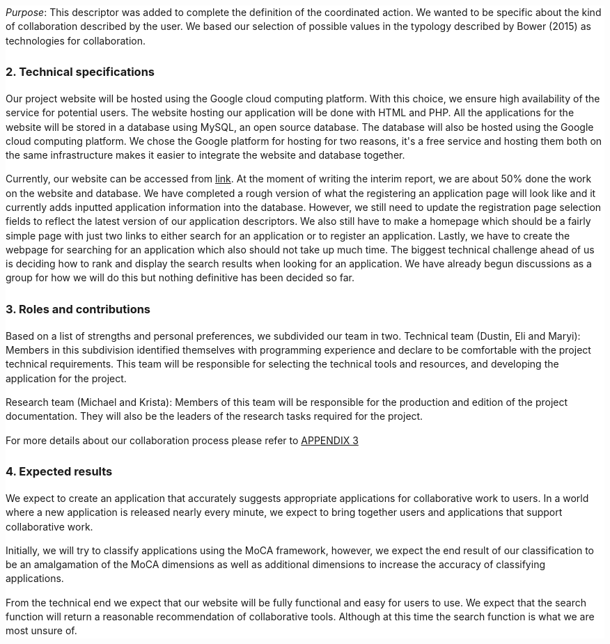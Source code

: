 <p><em>Purpose</em>: This descriptor was added to complete the definition of the coordinated action. We wanted to be specific about the kind of collaboration described by the user. We based our selection of possible values in the typology described by Bower (2015) as technologies for collaboration.</p>

<h3><a id="user-content-2-technical-specifications" class="anchor" href="#2-technical-specifications" aria-hidden="true"><span class="octicon octicon-link"></span></a>2. Technical specifications</h3>

<p>Our project website will be hosted using the Google cloud computing platform. With this choice, we ensure high availability of the service for potential users. The website hosting our application will be done with HTML and PHP. All the applications for the website will be stored in a database using MySQL, an open source database. The database will also be hosted using the Google cloud computing platform. We chose the Google platform for hosting for two reasons, it's a free service and hosting them both on the same infrastructure makes it easier to integrate the website and database together.</p>

<p>Currently, our website can be accessed from <a href="http://turorial1-1120.appspot.com/">link</a>. At the moment of writing the interim report, we are about 50% done the work on the website and database. We have completed a rough version of what the registering an application page will look like and it currently adds inputted application information into the database. However, we still need to update the registration page selection fields to reflect the latest version of our application descriptors. We also still have to make a homepage which should be a fairly simple page with just two links to either search for an application or to register an application. Lastly, we have to create the webpage for searching for an application which also should not take up much time. The biggest technical challenge ahead of us is deciding how to rank and display the search results when looking for an application. We have already begun discussions as a group for how we will do this but nothing definitive has been decided so far.</p>

<h3><a id="user-content-3-roles-and-contributions" class="anchor" href="#3-roles-and-contributions" aria-hidden="true"><span class="octicon octicon-link"></span></a>3. Roles and contributions</h3>

<p>Based on a list of strengths and personal preferences, we subdivided our team in two. 
Technical team (Dustin, Eli and Maryi): Members in this subdivision identified themselves with programming experience and declare to be comfortable with the project technical requirements. This team will be responsible for selecting the technical tools and resources, and developing the application for the project.  </p>

<p>Research team (Michael and Krista): Members of this team will be responsible for the production and edition of the project documentation. They will also be the leaders of the research tasks required for the project.</p>

<p>For more details about our collaboration process please refer to <a href="https://github.com/maryi/CSCW-Project/blob/master/Project%20report/APPENDIX%203%20-%20Milestones.md">APPENDIX 3</a></p>

<h3><a id="user-content-4-expected-results" class="anchor" href="#4-expected-results" aria-hidden="true"><span class="octicon octicon-link"></span></a>4. Expected results</h3>

<p>We expect to create an application that accurately suggests appropriate applications for collaborative work to users. In a world where a new application is released nearly every minute, we expect to bring together users and applications that support collaborative work.  </p>

<p>Initially, we will try to classify applications using the MoCA framework, however, we expect the end result of our classification to be an amalgamation of the MoCA dimensions as well as additional dimensions to increase the accuracy of classifying applications.</p>

<p>From the technical end we expect that our website will be fully functional and easy for users to use. We expect that the search function will return a reasonable recommendation of collaborative tools. Although at this time the search function is what we are most unsure of.</p>
